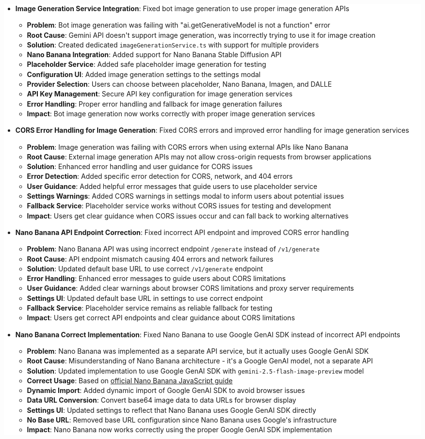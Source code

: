 - **Image Generation Service Integration**: Fixed bot image generation to use proper image generation APIs
  - **Problem**: Bot image generation was failing with "ai.getGenerativeModel is not a function" error
  - **Root Cause**: Gemini API doesn't support image generation, was incorrectly trying to use it for image creation
  - **Solution**: Created dedicated `imageGenerationService.ts` with support for multiple providers
  - **Nano Banana Integration**: Added support for Nano Banana Stable Diffusion API
  - **Placeholder Service**: Added safe placeholder image generation for testing
  - **Configuration UI**: Added image generation settings to the settings modal
  - **Provider Selection**: Users can choose between placeholder, Nano Banana, Imagen, and DALLE
  - **API Key Management**: Secure API key configuration for image generation services
  - **Error Handling**: Proper error handling and fallback for image generation failures
  - **Impact**: Bot image generation now works correctly with proper image generation services

- **CORS Error Handling for Image Generation**: Fixed CORS errors and improved error handling for image generation services
  - **Problem**: Image generation was failing with CORS errors when using external APIs like Nano Banana
  - **Root Cause**: External image generation APIs may not allow cross-origin requests from browser applications
  - **Solution**: Enhanced error handling and user guidance for CORS issues
  - **Error Detection**: Added specific error detection for CORS, network, and 404 errors
  - **User Guidance**: Added helpful error messages that guide users to use placeholder service
  - **Settings Warnings**: Added CORS warnings in settings modal to inform users about potential issues
  - **Fallback Service**: Placeholder service works without CORS issues for testing and development
  - **Impact**: Users get clear guidance when CORS issues occur and can fall back to working alternatives

- **Nano Banana API Endpoint Correction**: Fixed incorrect API endpoint and improved CORS error handling
  - **Problem**: Nano Banana API was using incorrect endpoint `/generate` instead of `/v1/generate`
  - **Root Cause**: API endpoint mismatch causing 404 errors and network failures
  - **Solution**: Updated default base URL to use correct `/v1/generate` endpoint
  - **Error Handling**: Enhanced error messages to guide users about CORS limitations
  - **User Guidance**: Added clear warnings about browser CORS limitations and proxy server requirements
  - **Settings UI**: Updated default base URL in settings to use correct endpoint
  - **Fallback Service**: Placeholder service remains as reliable fallback for testing
  - **Impact**: Users get correct API endpoints and clear guidance about CORS limitations

- **Nano Banana Correct Implementation**: Fixed Nano Banana to use Google GenAI SDK instead of incorrect API endpoints
  - **Problem**: Nano Banana was implemented as a separate API service, but it actually uses Google GenAI SDK
  - **Root Cause**: Misunderstanding of Nano Banana architecture - it's a Google GenAI model, not a separate API
  - **Solution**: Updated implementation to use Google GenAI SDK with `gemini-2.5-flash-image-preview` model
  - **Correct Usage**: Based on [official Nano Banana JavaScript guide](https://gist.github.com/patrickloeber/0f46c39d86e83c9c9cb16440b2655353)
  - **Dynamic Import**: Added dynamic import of Google GenAI SDK to avoid browser issues
  - **Data URL Conversion**: Convert base64 image data to data URLs for browser display
  - **Settings UI**: Updated settings to reflect that Nano Banana uses Google GenAI SDK directly
  - **No Base URL**: Removed base URL configuration since Nano Banana uses Google's infrastructure
  - **Impact**: Nano Banana now works correctly using the proper Google GenAI SDK implementation
